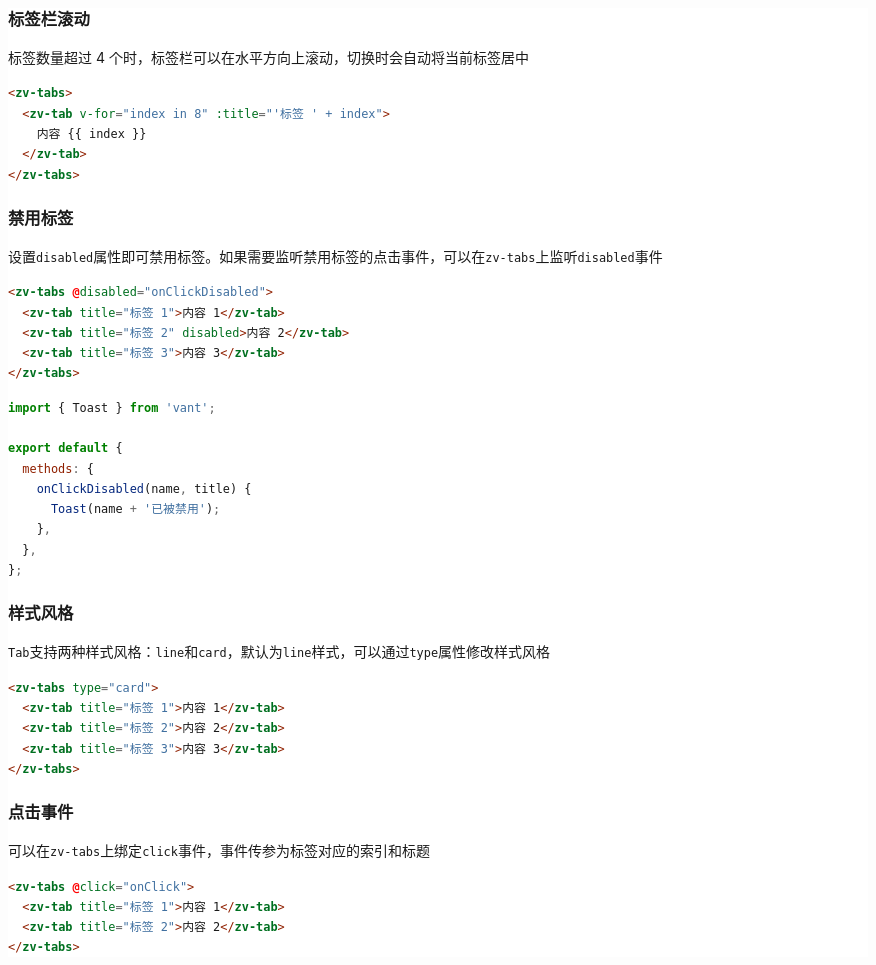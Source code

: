 ### 标签栏滚动

标签数量超过 4 个时，标签栏可以在水平方向上滚动，切换时会自动将当前标签居中

```html
<zv-tabs>
  <zv-tab v-for="index in 8" :title="'标签 ' + index">
    内容 {{ index }}
  </zv-tab>
</zv-tabs>
```

### 禁用标签

设置`disabled`属性即可禁用标签。如果需要监听禁用标签的点击事件，可以在`zv-tabs`上监听`disabled`事件

```html
<zv-tabs @disabled="onClickDisabled">
  <zv-tab title="标签 1">内容 1</zv-tab>
  <zv-tab title="标签 2" disabled>内容 2</zv-tab>
  <zv-tab title="标签 3">内容 3</zv-tab>
</zv-tabs>
```

```js
import { Toast } from 'vant';

export default {
  methods: {
    onClickDisabled(name, title) {
      Toast(name + '已被禁用');
    },
  },
};
```

### 样式风格

`Tab`支持两种样式风格：`line`和`card`，默认为`line`样式，可以通过`type`属性修改样式风格

```html
<zv-tabs type="card">
  <zv-tab title="标签 1">内容 1</zv-tab>
  <zv-tab title="标签 2">内容 2</zv-tab>
  <zv-tab title="标签 3">内容 3</zv-tab>
</zv-tabs>
```

### 点击事件

可以在`zv-tabs`上绑定`click`事件，事件传参为标签对应的索引和标题

```html
<zv-tabs @click="onClick">
  <zv-tab title="标签 1">内容 1</zv-tab>
  <zv-tab title="标签 2">内容 2</zv-tab>
</zv-tabs>
```

